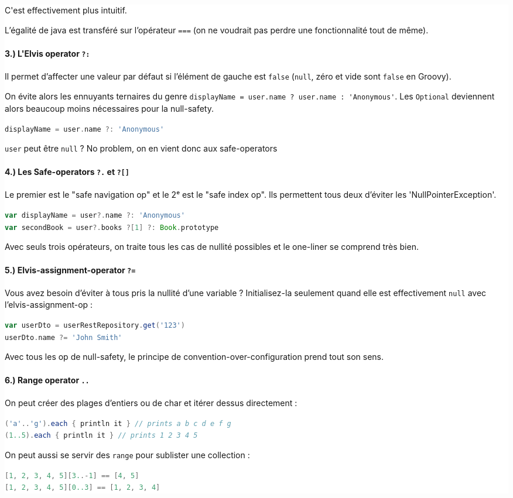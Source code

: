 C'est effectivement plus intuitif.

L’égalité de java est transféré sur l’opérateur `===` (on ne voudrait pas perdre une fonctionnalité tout de même).

#### 3.) L'Elvis operator `?:`

Il permet d’affecter une valeur par défaut si l’élément de gauche est `false` (`null`, zéro et vide sont `false` en Groovy).

On évite alors les ennuyants ternaires du genre
`displayName = user.name ? user.name : 'Anonymous'`. Les `Optional` deviennent alors beaucoup moins nécessaires pour la
null-safety.

```groovy
displayName = user.name ?: 'Anonymous'
```

`user` peut être `null` ? No problem, on en vient donc aux safe-operators

#### 4.) Les Safe-operators `?.` et `?[]`

Le premier est le "safe navigation op" et le 2ᵉ est le "safe index op". Ils permettent tous deux d’éviter les
'NullPointerException'.

```groovy
var displayName = user?.name ?: 'Anonymous'
var secondBook = user?.books ?[1] ?: Book.prototype
```

Avec seuls trois opérateurs, on traite tous les cas de nullité possibles et le one-liner se comprend très bien.

#### 5.) Elvis-assignment-operator `?=`

Vous avez besoin d’éviter à tous pris la nullité d’une variable ? Initialisez-la seulement quand elle est effectivement
`null` avec l’elvis-assignment-op :

```groovy
var userDto = userRestRepository.get('123')
userDto.name ?= 'John Smith'
```

Avec tous les op de null-safety, le principe de convention-over-configuration prend tout son sens.

#### 6.) Range operator `..`

On peut créer des plages d’entiers ou de char et itérer dessus directement :

```groovy
('a'..'g').each { println it } // prints a b c d e f g
(1..5).each { println it } // prints 1 2 3 4 5
```

On peut aussi se servir des `range` pour sublister une collection :

```groovy
[1, 2, 3, 4, 5][3..-1] == [4, 5]
[1, 2, 3, 4, 5][0..3] == [1, 2, 3, 4]
```
